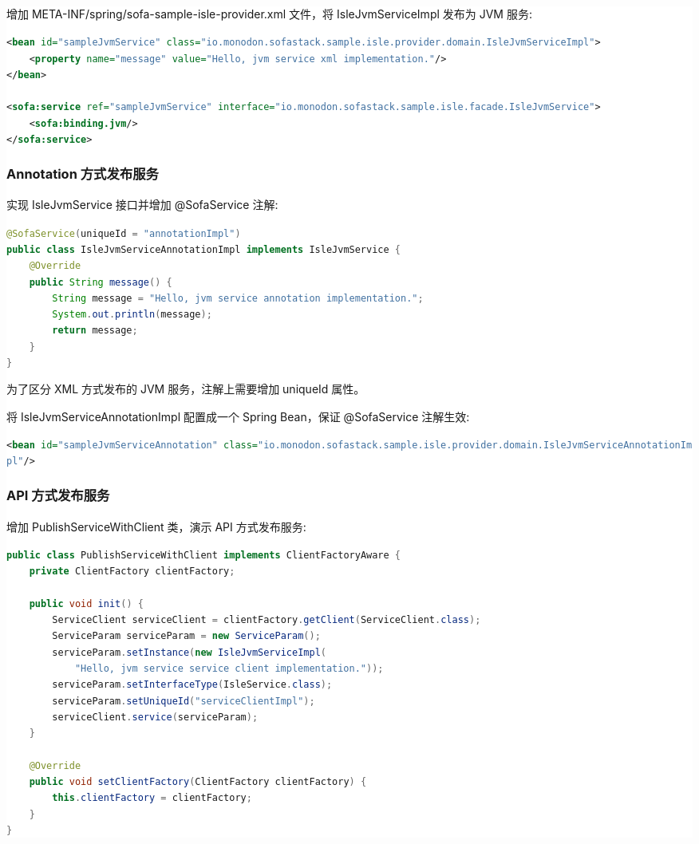 增加 META-INF/spring/sofa-sample-isle-provider.xml 文件，将 IsleJvmServiceImpl 发布为 JVM 服务:

```xml
<bean id="sampleJvmService" class="io.monodon.sofastack.sample.isle.provider.domain.IsleJvmServiceImpl">
    <property name="message" value="Hello, jvm service xml implementation."/>
</bean>

<sofa:service ref="sampleJvmService" interface="io.monodon.sofastack.sample.isle.facade.IsleJvmService">
    <sofa:binding.jvm/>
</sofa:service>
```

### Annotation 方式发布服务

实现 IsleJvmService 接口并增加 @SofaService 注解:

```java
@SofaService(uniqueId = "annotationImpl")
public class IsleJvmServiceAnnotationImpl implements IsleJvmService {
    @Override
    public String message() {
        String message = "Hello, jvm service annotation implementation.";
        System.out.println(message);
        return message;
    }
}
```

为了区分 XML 方式发布的 JVM 服务，注解上需要增加 uniqueId 属性。

将 IsleJvmServiceAnnotationImpl 配置成一个 Spring Bean，保证 @SofaService 注解生效:

```xml
<bean id="sampleJvmServiceAnnotation" class="io.monodon.sofastack.sample.isle.provider.domain.IsleJvmServiceAnnotationImpl"/>
```

### API 方式发布服务

增加 PublishServiceWithClient 类，演示 API 方式发布服务:

```java
public class PublishServiceWithClient implements ClientFactoryAware {
    private ClientFactory clientFactory;

    public void init() {
        ServiceClient serviceClient = clientFactory.getClient(ServiceClient.class);
        ServiceParam serviceParam = new ServiceParam();
        serviceParam.setInstance(new IsleJvmServiceImpl(
            "Hello, jvm service service client implementation."));
        serviceParam.setInterfaceType(IsleService.class);
        serviceParam.setUniqueId("serviceClientImpl");
        serviceClient.service(serviceParam);
    }

    @Override
    public void setClientFactory(ClientFactory clientFactory) {
        this.clientFactory = clientFactory;
    }
}
```
